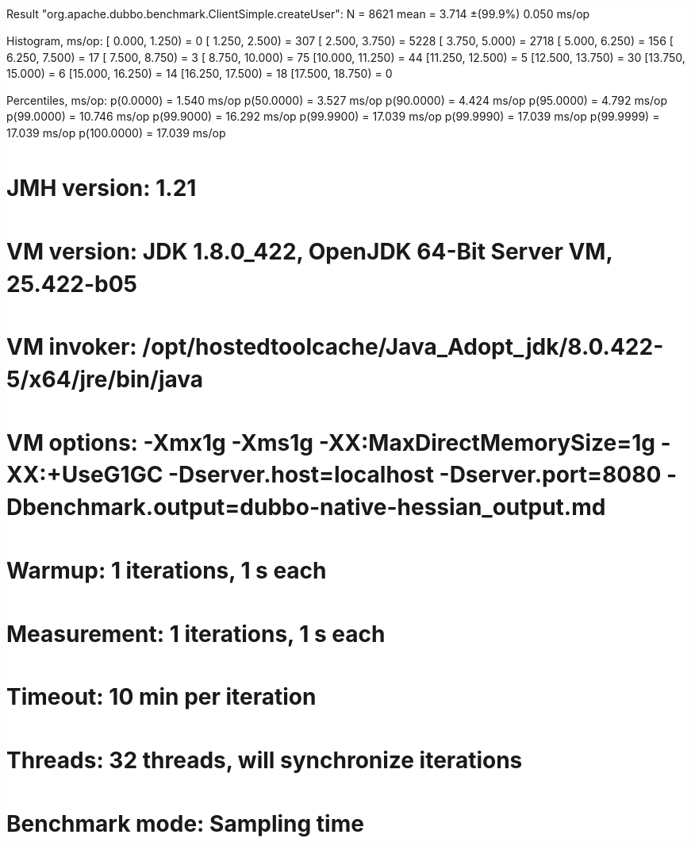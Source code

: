 

Result "org.apache.dubbo.benchmark.ClientSimple.createUser":
  N = 8621
  mean =      3.714 ±(99.9%) 0.050 ms/op

  Histogram, ms/op:
    [ 0.000,  1.250) = 0 
    [ 1.250,  2.500) = 307 
    [ 2.500,  3.750) = 5228 
    [ 3.750,  5.000) = 2718 
    [ 5.000,  6.250) = 156 
    [ 6.250,  7.500) = 17 
    [ 7.500,  8.750) = 3 
    [ 8.750, 10.000) = 75 
    [10.000, 11.250) = 44 
    [11.250, 12.500) = 5 
    [12.500, 13.750) = 30 
    [13.750, 15.000) = 6 
    [15.000, 16.250) = 14 
    [16.250, 17.500) = 18 
    [17.500, 18.750) = 0 

  Percentiles, ms/op:
      p(0.0000) =      1.540 ms/op
     p(50.0000) =      3.527 ms/op
     p(90.0000) =      4.424 ms/op
     p(95.0000) =      4.792 ms/op
     p(99.0000) =     10.746 ms/op
     p(99.9000) =     16.292 ms/op
     p(99.9900) =     17.039 ms/op
     p(99.9990) =     17.039 ms/op
     p(99.9999) =     17.039 ms/op
    p(100.0000) =     17.039 ms/op


# JMH version: 1.21
# VM version: JDK 1.8.0_422, OpenJDK 64-Bit Server VM, 25.422-b05
# VM invoker: /opt/hostedtoolcache/Java_Adopt_jdk/8.0.422-5/x64/jre/bin/java
# VM options: -Xmx1g -Xms1g -XX:MaxDirectMemorySize=1g -XX:+UseG1GC -Dserver.host=localhost -Dserver.port=8080 -Dbenchmark.output=dubbo-native-hessian_output.md
# Warmup: 1 iterations, 1 s each
# Measurement: 1 iterations, 1 s each
# Timeout: 10 min per iteration
# Threads: 32 threads, will synchronize iterations
# Benchmark mode: Sampling time